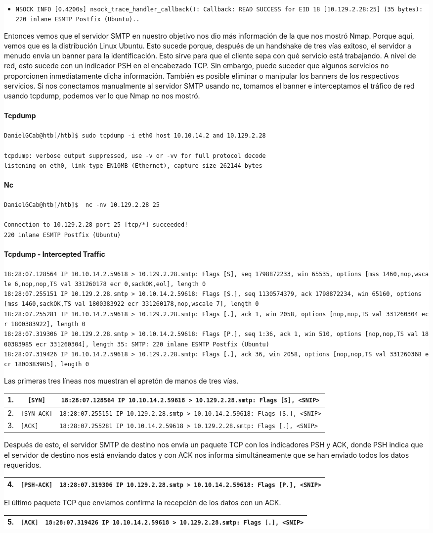 - `NSOCK INFO [0.4200s] nsock_trace_handler_callback(): Callback: READ SUCCESS for EID 18 [10.129.2.28:25] (35 bytes): 220 inlane ESMTP Postfix (Ubuntu)..`

Entonces vemos que el servidor SMTP en nuestro objetivo nos dio más información de la que nos mostró Nmap. Porque aquí, vemos que es la distribución Linux Ubuntu. Esto sucede porque, después de un handshake de tres vías exitoso, el servidor a menudo envía un banner para la identificación. Esto sirve para que el cliente sepa con qué servicio está trabajando. A nivel de red, esto sucede con un indicador PSH en el encabezado TCP. Sin embargo, puede suceder que algunos servicios no proporcionen inmediatamente dicha información. También es posible eliminar o manipular los banners de los respectivos servicios. Si nos conectamos manualmente al servidor SMTP usando nc, tomamos el banner e interceptamos el tráfico de red usando tcpdump, podemos ver lo que Nmap no nos mostró.

#### Tcpdump
```shell
DanielGCab@htb[/htb]$ sudo tcpdump -i eth0 host 10.10.14.2 and 10.129.2.28

tcpdump: verbose output suppressed, use -v or -vv for full protocol decode
listening on eth0, link-type EN10MB (Ethernet), capture size 262144 bytes
```

#### Nc
```shell
DanielGCab@htb[/htb]$  nc -nv 10.129.2.28 25

Connection to 10.129.2.28 port 25 [tcp/*] succeeded!
220 inlane ESMTP Postfix (Ubuntu)
```

#### Tcpdump - Intercepted Traffic
```shell
18:28:07.128564 IP 10.10.14.2.59618 > 10.129.2.28.smtp: Flags [S], seq 1798872233, win 65535, options [mss 1460,nop,wscale 6,nop,nop,TS val 331260178 ecr 0,sackOK,eol], length 0
18:28:07.255151 IP 10.129.2.28.smtp > 10.10.14.2.59618: Flags [S.], seq 1130574379, ack 1798872234, win 65160, options [mss 1460,sackOK,TS val 1800383922 ecr 331260178,nop,wscale 7], length 0
18:28:07.255281 IP 10.10.14.2.59618 > 10.129.2.28.smtp: Flags [.], ack 1, win 2058, options [nop,nop,TS val 331260304 ecr 1800383922], length 0
18:28:07.319306 IP 10.129.2.28.smtp > 10.10.14.2.59618: Flags [P.], seq 1:36, ack 1, win 510, options [nop,nop,TS val 1800383985 ecr 331260304], length 35: SMTP: 220 inlane ESMTP Postfix (Ubuntu)
18:28:07.319426 IP 10.10.14.2.59618 > 10.129.2.28.smtp: Flags [.], ack 36, win 2058, options [nop,nop,TS val 331260368 ecr 1800383985], length 0
```

Las primeras tres líneas nos muestran el apretón de manos de tres vías.

| 1.  | `[SYN]`     | `18:28:07.128564 IP 10.10.14.2.59618 > 10.129.2.28.smtp: Flags [S], <SNIP>`  |
| --- | ----------- | ---------------------------------------------------------------------------- |
| 2.  | `[SYN-ACK]` | `18:28:07.255151 IP 10.129.2.28.smtp > 10.10.14.2.59618: Flags [S.], <SNIP>` |
| 3.  | `[ACK]`     | `18:28:07.255281 IP 10.10.14.2.59618 > 10.129.2.28.smtp: Flags [.], <SNIP>`  |
Después de esto, el servidor SMTP de destino nos envía un paquete TCP con los indicadores PSH y ACK, donde PSH indica que el servidor de destino nos está enviando datos y con ACK nos informa simultáneamente que se han enviado todos los datos requeridos.

| 4.  | `[PSH-ACK]` | `18:28:07.319306 IP 10.129.2.28.smtp > 10.10.14.2.59618: Flags [P.], <SNIP>` |
| --- | ----------- | ---------------------------------------------------------------------------- |
El último paquete TCP que enviamos confirma la recepción de los datos con un ACK.

| 5.  | `[ACK]` | `18:28:07.319426 IP 10.10.14.2.59618 > 10.129.2.28.smtp: Flags [.], <SNIP>` |
| --- | ------- | --------------------------------------------------------------------------- |